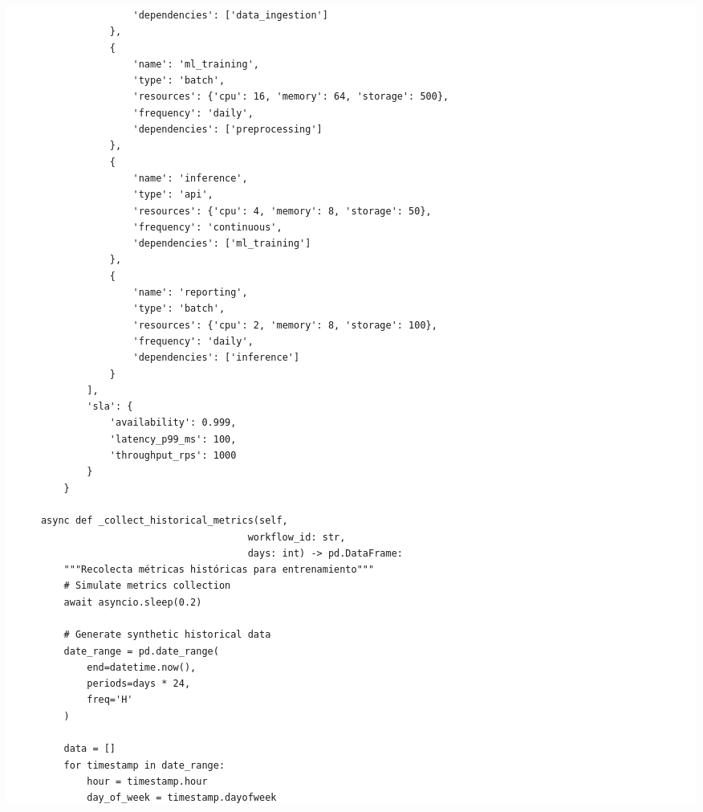                           'dependencies': ['data_ingestion']
                      },
                      {
                          'name': 'ml_training',
                          'type': 'batch',
                          'resources': {'cpu': 16, 'memory': 64, 'storage': 500},
                          'frequency': 'daily',
                          'dependencies': ['preprocessing']
                      },
                      {
                          'name': 'inference',
                          'type': 'api',
                          'resources': {'cpu': 4, 'memory': 8, 'storage': 50},
                          'frequency': 'continuous',
                          'dependencies': ['ml_training']
                      },
                      {
                          'name': 'reporting',
                          'type': 'batch',
                          'resources': {'cpu': 2, 'memory': 8, 'storage': 100},
                          'frequency': 'daily',
                          'dependencies': ['inference']
                      }
                  ],
                  'sla': {
                      'availability': 0.999,
                      'latency_p99_ms': 100,
                      'throughput_rps': 1000
                  }
              }
          
          async def _collect_historical_metrics(self, 
                                              workflow_id: str, 
                                              days: int) -> pd.DataFrame:
              """Recolecta métricas históricas para entrenamiento"""
              # Simulate metrics collection
              await asyncio.sleep(0.2)
              
              # Generate synthetic historical data
              date_range = pd.date_range(
                  end=datetime.now(), 
                  periods=days * 24, 
                  freq='H'
              )
              
              data = []
              for timestamp in date_range:
                  hour = timestamp.hour
                  day_of_week = timestamp.dayofweek
                  